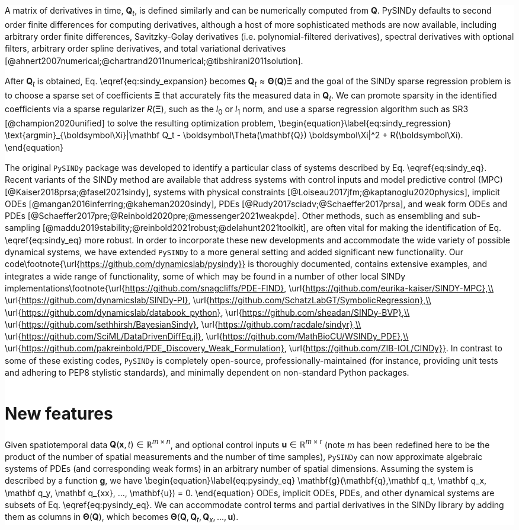 A matrix of derivatives in time, $\mathbf Q_t$, is defined similarly and can be numerically computed from $\mathbf{Q}$. PySINDy defaults to second order finite differences for computing derivatives, although a host of more sophisticated methods are now available, including arbitrary order finite differences, Savitzky-Golay derivatives (i.e. polynomial-filtered derivatives), spectral derivatives with optional filters, arbitrary order spline derivatives, and total variational derivatives [@ahnert2007numerical;@chartrand2011numerical;@tibshirani2011solution].

After $\mathbf Q_t$ is obtained, Eq. \eqref{eq:sindy_expansion} becomes $\mathbf Q_t \approx \mathbf{\Theta}(\mathbf{Q})\mathbf{\Xi}$ and the goal of the SINDy sparse regression problem is to choose a sparse set of coefficients $\mathbf{\Xi}$ that accurately fits the measured data in $\mathbf Q_t$. We can promote sparsity in the identified coefficients via a sparse regularizer $R(\mathbf{\Xi})$, such as the $l_0$ or $l_1$ norm, and use a sparse regression algorithm such as SR3 [@champion2020unified] to solve the resulting optimization problem,
\begin{equation}\label{eq:sindy_regression}
  \text{argmin}_{\boldsymbol\Xi}\|\mathbf Q_t - \boldsymbol\Theta(\mathbf{Q}) \boldsymbol\Xi\|^2 + R(\boldsymbol\Xi).
\end{equation}

The original `PySINDy` package was developed to identify a particular class of systems described by Eq. \eqref{eq:sindy_eq}.
Recent variants of the SINDy method are available that address systems with control inputs and model predictive control (MPC) [@Kaiser2018prsa;@fasel2021sindy], systems with physical constraints [@Loiseau2017jfm;@kaptanoglu2020physics], implicit ODEs [@mangan2016inferring;@kaheman2020sindy], PDEs [@Rudy2017sciadv;@Schaeffer2017prsa], and weak form ODEs and PDEs [@Schaeffer2017pre;@Reinbold2020pre;@messenger2021weakpde]. Other methods, such as ensembling and sub-sampling [@maddu2019stability;@reinbold2021robust;@delahunt2021toolkit], are often vital for making the identification of Eq. \eqref{eq:sindy_eq} more robust. 
In order to incorporate these new developments and accommodate the wide variety of possible dynamical systems, we have extended `PySINDy` to a more general setting and added significant new functionality. Our code\footnote{\url{https://github.com/dynamicslab/pysindy}} is thoroughly documented, contains extensive examples, and integrates a wide range of functionality, some of which may be found in a number of other local SINDy implementations\footnote{\url{https://github.com/snagcliffs/PDE-FIND}, \url{https://github.com/eurika-kaiser/SINDY-MPC},\\ \url{https://github.com/dynamicslab/SINDy-PI}, \url{https://github.com/SchatzLabGT/SymbolicRegression},\\ \url{https://github.com/dynamicslab/databook_python}, \url{https://github.com/sheadan/SINDy-BVP},\\ \url{https://github.com/sethhirsh/BayesianSindy}, \url{https://github.com/racdale/sindyr},\\ \url{https://github.com/SciML/DataDrivenDiffEq.jl}, \url{https://github.com/MathBioCU/WSINDy_PDE},\\ \url{https://github.com/pakreinbold/PDE_Discovery_Weak_Formulation}, \url{https://github.com/ZIB-IOL/CINDy}}. In contrast to some of these existing codes, `PySINDy` is completely open-source, professionally-maintained (for instance, providing unit tests and adhering to PEP8 stylistic standards), and minimally dependent on non-standard Python packages.

# New features
Given spatiotemporal data $\mathbf{Q}(\mathbf{x}, t) \in \mathbb{R}^{m\times n}$, and optional control inputs $\mathbf{u} \in \mathbb{R}^{m \times r}$ (note $m$ has been redefined here to be the product of the number of spatial measurements and the number of time samples), `PySINDy` can now approximate algebraic systems of PDEs (and corresponding weak forms) in an arbitrary number of spatial dimensions. Assuming the system is described by a function $\mathbf{g}$, we have
\begin{equation}\label{eq:pysindy_eq}
    \mathbf{g}(\mathbf{q},\mathbf q_t, \mathbf q_x, \mathbf q_y, \mathbf q_{xx}, ..., \mathbf{u}) = 0.
\end{equation}
ODEs, implicit ODEs, PDEs, and other dynamical systems are subsets of Eq. \eqref{eq:pysindy_eq}. We can accommodate control terms and partial derivatives in the SINDy library by adding them as columns in $\mathbf{\Theta}(\mathbf{Q})$, which becomes $\mathbf{\Theta}(\mathbf{Q}, \mathbf Q_t, \mathbf Q_x, ..., \mathbf{u})$. 
